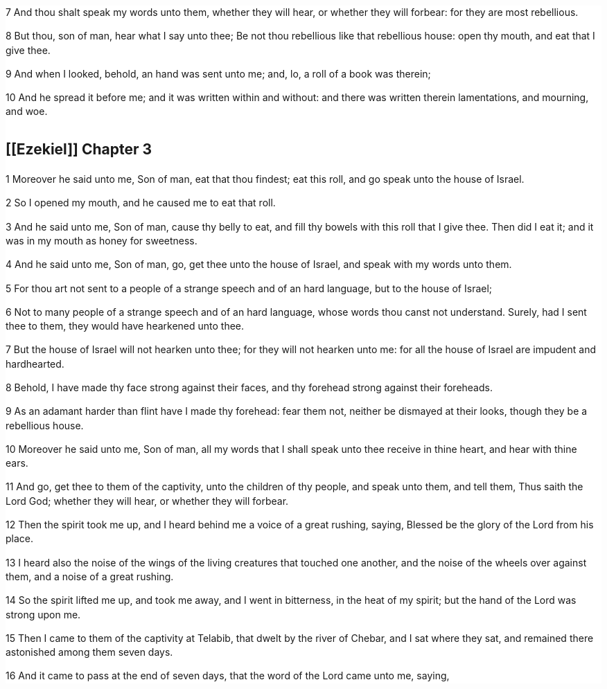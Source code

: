 7 And thou shalt speak my words unto them, whether they will hear, or whether they will forbear: for they are most rebellious.

8 But thou, son of man, hear what I say unto thee; Be not thou rebellious like that rebellious house: open thy mouth, and eat that I give thee.

9 And when I looked, behold, an hand was sent unto me; and, lo, a roll of a book was therein;

10 And he spread it before me; and it was written within and without: and there was written therein lamentations, and mourning, and woe.


## [[Ezekiel]] Chapter 3

1 Moreover he said unto me, Son of man, eat that thou findest; eat this roll, and go speak unto the house of Israel.

2 So I opened my mouth, and he caused me to eat that roll.

3 And he said unto me, Son of man, cause thy belly to eat, and fill thy bowels with this roll that I give thee. Then did I eat it; and it was in my mouth as honey for sweetness.

4 And he said unto me, Son of man, go, get thee unto the house of Israel, and speak with my words unto them.

5 For thou art not sent to a people of a strange speech and of an hard language, but to the house of Israel;

6 Not to many people of a strange speech and of an hard language, whose words thou canst not understand. Surely, had I sent thee to them, they would have hearkened unto thee.

7 But the house of Israel will not hearken unto thee; for they will not hearken unto me: for all the house of Israel are impudent and hardhearted.

8 Behold, I have made thy face strong against their faces, and thy forehead strong against their foreheads.

9 As an adamant harder than flint have I made thy forehead: fear them not, neither be dismayed at their looks, though they be a rebellious house.

10 Moreover he said unto me, Son of man, all my words that I shall speak unto thee receive in thine heart, and hear with thine ears.

11 And go, get thee to them of the captivity, unto the children of thy people, and speak unto them, and tell them, Thus saith the Lord God; whether they will hear, or whether they will forbear.

12 Then the spirit took me up, and I heard behind me a voice of a great rushing, saying, Blessed be the glory of the Lord from his place.

13 I heard also the noise of the wings of the living creatures that touched one another, and the noise of the wheels over against them, and a noise of a great rushing.

14 So the spirit lifted me up, and took me away, and I went in bitterness, in the heat of my spirit; but the hand of the Lord was strong upon me.

15 Then I came to them of the captivity at Telabib, that dwelt by the river of Chebar, and I sat where they sat, and remained there astonished among them seven days.

16 And it came to pass at the end of seven days, that the word of the Lord came unto me, saying,

